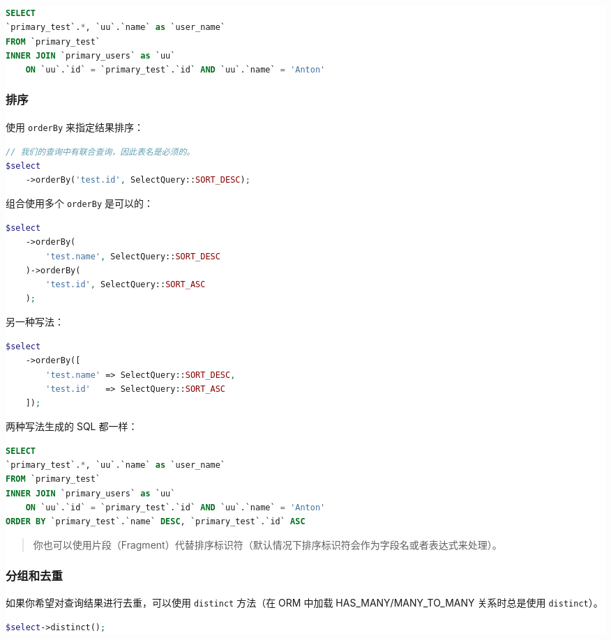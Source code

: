 ```sql
SELECT
`primary_test`.*, `uu`.`name` as `user_name`
FROM `primary_test`  
INNER JOIN `primary_users` as `uu`
    ON `uu`.`id` = `primary_test`.`id` AND `uu`.`name` = 'Anton'       
```

### 排序

使用 `orderBy` 来指定结果排序：

```php
// 我们的查询中有联合查询，因此表名是必须的。
$select
    ->orderBy('test.id', SelectQuery::SORT_DESC);
```

组合使用多个 `orderBy` 是可以的：

```php
$select
    ->orderBy(
        'test.name', SelectQuery::SORT_DESC
    )->orderBy(
        'test.id', SelectQuery::SORT_ASC
    );
```

另一种写法：

```php
$select
    ->orderBy([
        'test.name' => SelectQuery::SORT_DESC,
        'test.id'   => SelectQuery::SORT_ASC
    ]); 
```

两种写法生成的 SQL 都一样：

```sql
SELECT
`primary_test`.*, `uu`.`name` as `user_name`
FROM `primary_test`  
INNER JOIN `primary_users` as `uu`
    ON `uu`.`id` = `primary_test`.`id` AND `uu`.`name` = 'Anton' 
ORDER BY `primary_test`.`name` DESC, `primary_test`.`id` ASC
```

> 你也可以使用片段（Fragment）代替排序标识符（默认情况下排序标识符会作为字段名或者表达式来处理）。

### 分组和去重

如果你希望对查询结果进行去重，可以使用 `distinct` 方法（在 ORM 中加载 HAS_MANY/MANY_TO_MANY 关系时总是使用 `distinct`）。

```php
$select->distinct();
```
